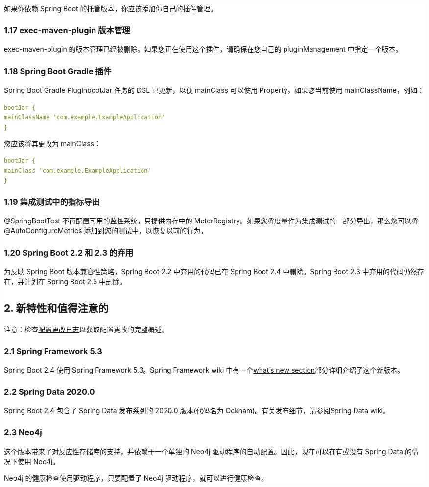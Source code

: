 如果你依赖 Spring Boot 的托管版本，你应该添加你自己的插件管理。

### 1.17 exec-maven-plugin 版本管理

exec-maven-plugin 的版本管理已经被删除。如果您正在使用这个插件，请确保在您自己的 pluginManagement 中指定一个版本。

### 1.18 Spring Boot Gradle 插件

Spring Boot Gradle PluginbootJar 任务的 DSL 已更新，以便 mainClass 可以使用 Property<String>。如果您当前使用 mainClassName，例如：

```yml
bootJar {
mainClassName 'com.example.ExampleApplication'
}
```

您应该将其更改为 mainClass：

```yml
bootJar {
mainClass 'com.example.ExampleApplication'
}
```

### 1.19 集成测试中的指标导出

@SpringBootTest 不再配置可用的监控系统，只提供内存中的 MeterRegistry。如果您将度量作为集成测试的一部分导出，那么您可以将@AutoConfigureMetrics 添加到您的测试中，以恢复以前的行为。

### 1.20 Spring Boot 2.2 和 2.3 的弃用

为反映 Spring Boot 版本兼容性策略，Spring Boot 2.2 中弃用的代码已在 Spring Boot 2.4 中删除。Spring Boot 2.3 中弃用的代码仍然存在，并计划在 Spring Boot 2.5 中删除。

## 2. 新特性和值得注意的

注意：检查[配置更改日志](https://github.com/spring-projects/spring-boot/wiki/Spring-Boot-2.4.0-Configuration-Changelog)以获取配置更改的完整概述。

### 2.1 Spring Framework 5.3

Spring Boot 2.4 使用 Spring Framework 5.3。Spring Framework wiki 中有一个[what’s new section](https://github.com/spring-projects/spring-framework/wiki/What%27s-New-in-Spring-Framework-5.x)部分详细介绍了这个新版本。

### 2.2 Spring Data 2020.0

Spring Boot 2.4 包含了 Spring Data 发布系列的 2020.0 版本(代码名为 Ockham)。有关发布细节，请参阅[Spring Data wiki](https://github.com/spring-projects/spring-data-commons/wiki/Release-Train-Ockham-%282020.0.0%29)。

### 2.3 Neo4j

这个版本带来了对反应性存储库的支持，并依赖于一个单独的 Neo4j 驱动程序的自动配置。因此，现在可以在有或没有 Spring Data.的情况下使用 Neo4j。

Neo4j 的健康检查使用驱动程序，只要配置了 Neo4j 驱动程序，就可以进行健康检查。
